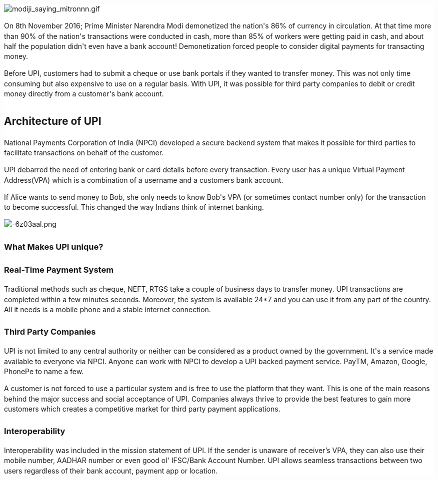 ![modiji_saying_mitronnn.gif](https://cdn.hashnode.com/res/hashnode/image/upload/v1647268292920/7eZ7gWdU4.webp)

On 8th November 2016; Prime Minister Narendra Modi demonetized the nation's 86% of currency in circulation. At that time more than 90% of the nation's transactions were conducted in cash, more than 85% of workers were getting paid in cash, and about half the population didn't even have a bank account! Demonetization forced people to consider digital payments for transacting money.

Before UPI, customers had to submit a cheque or use bank portals if they wanted to transfer money. This was not only time consuming but also expensive to use on a regular basis. With UPI, it was possible for third party companies to debit or credit money directly from a customer's bank account.

## Architecture of UPI

National Payments Corporation of India (NPCI) developed a secure backend system that makes it possible for third parties to facilitate transactions on behalf of the customer.

UPI debarred the need of entering bank or card details before every transaction. Every user has a unique Virtual Payment Address(VPA) which is a combination of a username and a customers bank account.

If Alice wants to send money to Bob, she only needs to know Bob's VPA (or sometimes contact number only) for the transaction to become successful. This changed the way Indians think of internet banking.

![-6z03aal.png](https://cdn.hashnode.com/res/hashnode/image/upload/v1647268434396/tsvzPJxzp.png)

### What Makes UPI unique?

### Real-Time Payment System

Traditional methods such as cheque, NEFT, RTGS take a couple of business days to transfer money. UPI transactions are completed within a few minutes seconds. Moreover, the system is available 24\*7 and you can use it from any part of the country. All it needs is a mobile phone and a stable internet connection.

### Third Party Companies

UPI is not limited to any central authority or neither can be considered as a product owned by the government. It's a service made available to everyone via NPCI. Anyone can work with NPCI to develop a UPI backed payment service. PayTM, Amazon, Google, PhonePe to name a few.

A customer is not forced to use a particular system and is free to use the platform that they want. This is one of the main reasons behind the major success and social acceptance of UPI. Companies always thrive to provide the best features to gain more customers which creates a competitive market for third party payment applications.

### Interoperability

Interoperability was included in the mission statement of UPI. If the sender is unaware of receiver’s VPA, they can also use their mobile number, AADHAR number or even good ol' IFSC/Bank Account Number. UPI allows seamless transactions between two users regardless of their bank account, payment app or location.
